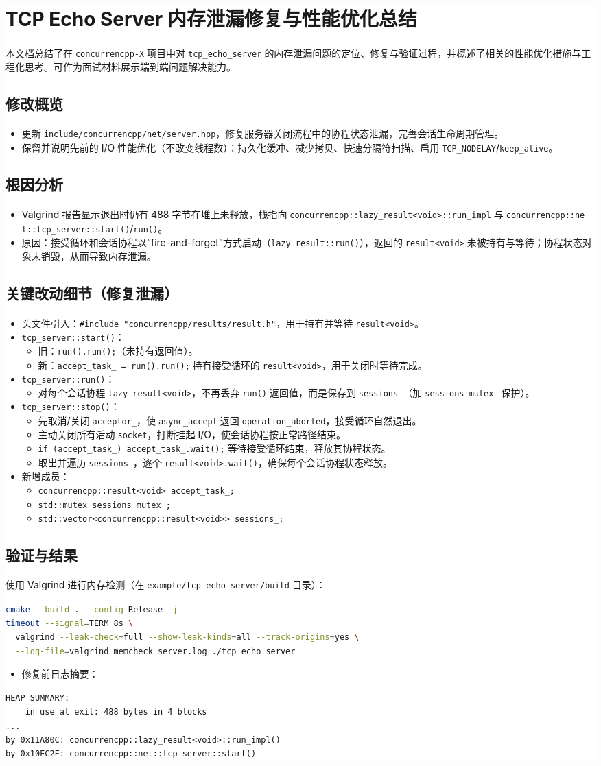 # TCP Echo Server 内存泄漏修复与性能优化总结

本文档总结了在 `concurrencpp-X` 项目中对 `tcp_echo_server` 的内存泄漏问题的定位、修复与验证过程，并概述了相关的性能优化措施与工程化思考。可作为面试材料展示端到端问题解决能力。

## 修改概览
- 更新 `include/concurrencpp/net/server.hpp`，修复服务器关闭流程中的协程状态泄漏，完善会话生命周期管理。
- 保留并说明先前的 I/O 性能优化（不改变线程数）：持久化缓冲、减少拷贝、快速分隔符扫描、启用 `TCP_NODELAY`/`keep_alive`。

## 根因分析
- Valgrind 报告显示退出时仍有 488 字节在堆上未释放，栈指向 `concurrencpp::lazy_result<void>::run_impl` 与 `concurrencpp::net::tcp_server::start()`/`run()`。
- 原因：接受循环和会话协程以“fire-and-forget”方式启动（`lazy_result::run()`），返回的 `result<void>` 未被持有与等待；协程状态对象未销毁，从而导致内存泄漏。

## 关键改动细节（修复泄漏）
- 头文件引入：`#include "concurrencpp/results/result.h"`，用于持有并等待 `result<void>`。
- `tcp_server::start()`：
  - 旧：`run().run();`（未持有返回值）。
  - 新：`accept_task_ = run().run();` 持有接受循环的 `result<void>`，用于关闭时等待完成。
- `tcp_server::run()`：
  - 对每个会话协程 `lazy_result<void>`，不再丢弃 `run()` 返回值，而是保存到 `sessions_`（加 `sessions_mutex_` 保护）。
- `tcp_server::stop()`：
  - 先取消/关闭 `acceptor_`，使 `async_accept` 返回 `operation_aborted`，接受循环自然退出。
  - 主动关闭所有活动 `socket`，打断挂起 I/O，使会话协程按正常路径结束。
  - `if (accept_task_) accept_task_.wait();` 等待接受循环结束，释放其协程状态。
  - 取出并遍历 `sessions_`，逐个 `result<void>.wait()`，确保每个会话协程状态释放。
- 新增成员：
  - `concurrencpp::result<void> accept_task_;`
  - `std::mutex sessions_mutex_;`
  - `std::vector<concurrencpp::result<void>> sessions_;`

## 验证与结果
使用 Valgrind 进行内存检测（在 `example/tcp_echo_server/build` 目录）：

```bash
cmake --build . --config Release -j
timeout --signal=TERM 8s \
  valgrind --leak-check=full --show-leak-kinds=all --track-origins=yes \
  --log-file=valgrind_memcheck_server.log ./tcp_echo_server
```

- 修复前日志摘要：

```
HEAP SUMMARY:
    in use at exit: 488 bytes in 4 blocks
...
by 0x11A80C: concurrencpp::lazy_result<void>::run_impl()
by 0x10FC2F: concurrencpp::net::tcp_server::start()
```
